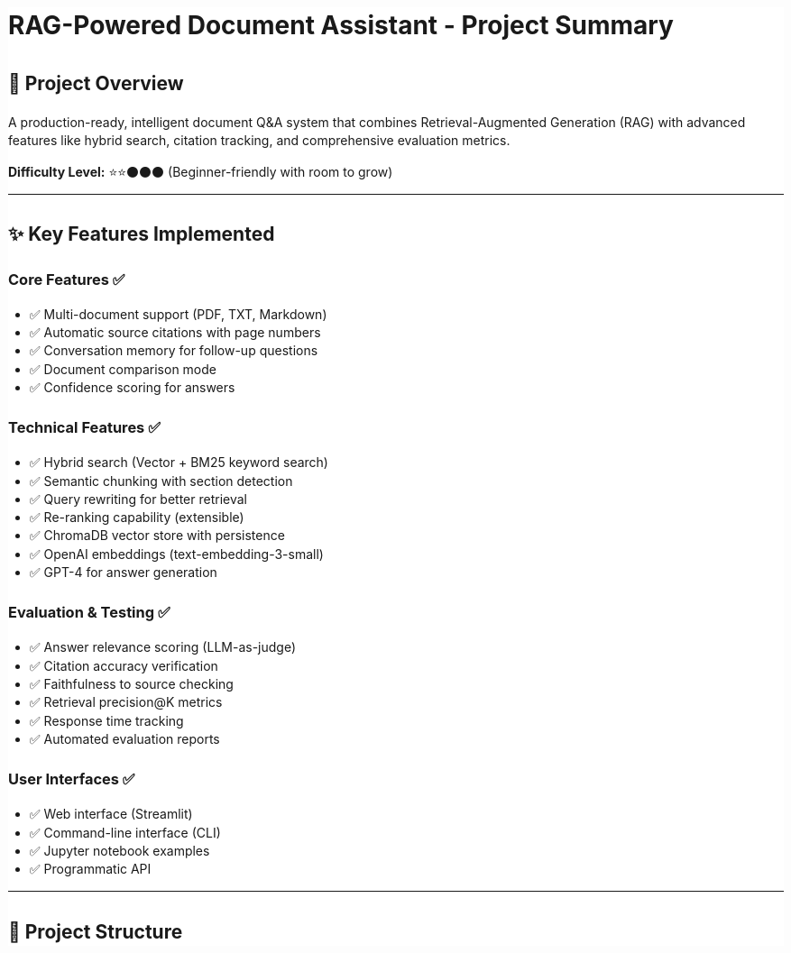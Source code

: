 # RAG-Powered Document Assistant - Project Summary

## 🎯 Project Overview

A production-ready, intelligent document Q&A system that combines Retrieval-Augmented Generation (RAG) with advanced features like hybrid search, citation tracking, and comprehensive evaluation metrics.

**Difficulty Level:** ⭐⭐⚫⚫⚫ (Beginner-friendly with room to grow)

---

## ✨ Key Features Implemented

### Core Features ✅
- ✅ Multi-document support (PDF, TXT, Markdown)
- ✅ Automatic source citations with page numbers
- ✅ Conversation memory for follow-up questions
- ✅ Document comparison mode
- ✅ Confidence scoring for answers

### Technical Features ✅
- ✅ Hybrid search (Vector + BM25 keyword search)
- ✅ Semantic chunking with section detection
- ✅ Query rewriting for better retrieval
- ✅ Re-ranking capability (extensible)
- ✅ ChromaDB vector store with persistence
- ✅ OpenAI embeddings (text-embedding-3-small)
- ✅ GPT-4 for answer generation

### Evaluation & Testing ✅
- ✅ Answer relevance scoring (LLM-as-judge)
- ✅ Citation accuracy verification
- ✅ Faithfulness to source checking
- ✅ Retrieval precision@K metrics
- ✅ Response time tracking
- ✅ Automated evaluation reports

### User Interfaces ✅
- ✅ Web interface (Streamlit)
- ✅ Command-line interface (CLI)
- ✅ Jupyter notebook examples
- ✅ Programmatic API

---

## 📁 Project Structure
